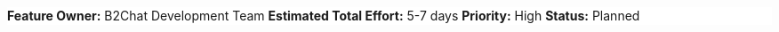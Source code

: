 
**Feature Owner:** B2Chat Development Team
**Estimated Total Effort:** 5-7 days
**Priority:** High
**Status:** Planned
